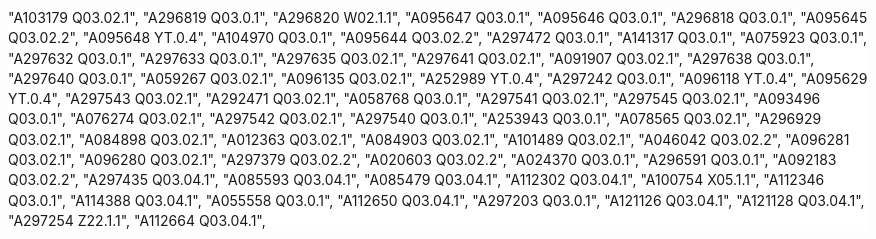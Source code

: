 "A103179 Q03.02.1",
"A296819 Q03.0.1",
"A296820 W02.1.1",
"A095647 Q03.0.1",
"A095646 Q03.0.1",
"A296818 Q03.0.1",
"A095645 Q03.02.2",
"A095648 YT.0.4",
"A104970 Q03.0.1",
"A095644 Q03.02.2",
"A297472 Q03.0.1",
"A141317 Q03.0.1",
"A075923 Q03.0.1",
"A297632 Q03.0.1",
"A297633 Q03.0.1",
"A297635 Q03.02.1",
"A297641 Q03.02.1",
"A091907 Q03.02.1",
"A297638 Q03.0.1",
"A297640 Q03.0.1",
"A059267 Q03.02.1",
"A096135 Q03.02.1",
"A252989 YT.0.4",
"A297242 Q03.0.1",
"A096118 YT.0.4",
"A095629 YT.0.4",
"A297543 Q03.02.1",
"A292471 Q03.02.1",
"A058768 Q03.0.1",
"A297541 Q03.02.1",
"A297545 Q03.02.1",
"A093496 Q03.0.1",
"A076274 Q03.02.1",
"A297542 Q03.02.1",
"A297540 Q03.0.1",
"A253943 Q03.0.1",
"A078565 Q03.02.1",
"A296929 Q03.02.1",
"A084898 Q03.02.1",
"A012363 Q03.02.1",
"A084903 Q03.02.1",
"A101489 Q03.02.1",
"A046042 Q03.02.2",
"A096281 Q03.02.1",
"A096280 Q03.02.1",
"A297379 Q03.02.2",
"A020603 Q03.02.2",
"A024370 Q03.0.1",
"A296591 Q03.0.1",
"A092183 Q03.02.2",
"A297435 Q03.04.1",
"A085593 Q03.04.1",
"A085479 Q03.04.1",
"A112302 Q03.04.1",
"A100754 X05.1.1",
"A112346 Q03.0.1",
"A114388 Q03.04.1",
"A055558 Q03.0.1",
"A112650 Q03.04.1",
"A297203 Q03.0.1",
"A121126 Q03.04.1",
"A121128 Q03.04.1",
"A297254 Z22.1.1",
"A112664 Q03.04.1",